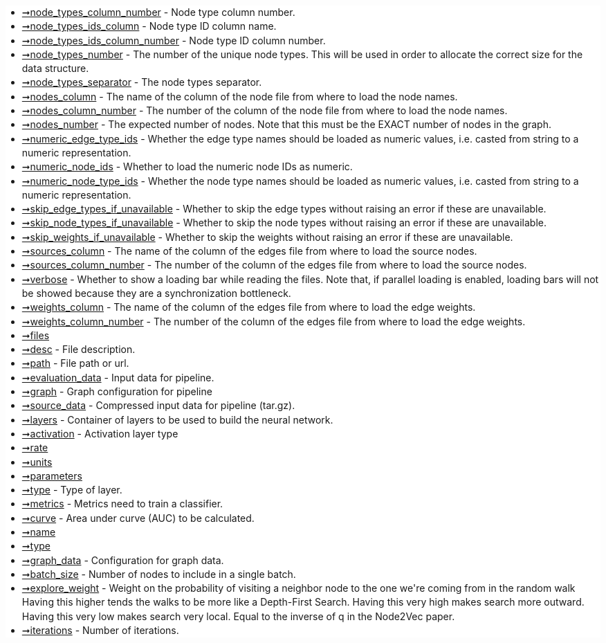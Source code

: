  * [➞node_types_column_number](ensmallenRunConfig__node_types_column_number.md) - Node type column number.
 * [➞node_types_ids_column](ensmallenRunConfig__node_types_ids_column.md) - Node type ID column name.
 * [➞node_types_ids_column_number](ensmallenRunConfig__node_types_ids_column_number.md) - Node type ID column number.
 * [➞node_types_number](ensmallenRunConfig__node_types_number.md) - The number of the unique node types. This will be used in order to allocate the correct size for the data structure.
 * [➞node_types_separator](ensmallenRunConfig__node_types_separator.md) - The node types separator.
 * [➞nodes_column](ensmallenRunConfig__nodes_column.md) - The name of the column of the node file from where to load the node names.
 * [➞nodes_column_number](ensmallenRunConfig__nodes_column_number.md) - The number of the column of the node file from where to load the node names.
 * [➞nodes_number](ensmallenRunConfig__nodes_number.md) - The expected number of nodes. Note that this must be the EXACT number of nodes in the graph.
 * [➞numeric_edge_type_ids](ensmallenRunConfig__numeric_edge_type_ids.md) - Whether the edge type names should be loaded as numeric values, i.e. casted from string to a numeric representation.
 * [➞numeric_node_ids](ensmallenRunConfig__numeric_node_ids.md) - Whether to load the numeric node IDs as numeric.
 * [➞numeric_node_type_ids](ensmallenRunConfig__numeric_node_type_ids.md) - Whether the node type names should be loaded as numeric values, i.e. casted from string to a numeric representation.
 * [➞skip_edge_types_if_unavailable](ensmallenRunConfig__skip_edge_types_if_unavailable.md) - Whether to skip the edge types without raising an error if these are unavailable.
 * [➞skip_node_types_if_unavailable](ensmallenRunConfig__skip_node_types_if_unavailable.md) - Whether to skip the node types without raising an error if these are unavailable.
 * [➞skip_weights_if_unavailable](ensmallenRunConfig__skip_weights_if_unavailable.md) - Whether to skip the weights without raising an error if these are unavailable.
 * [➞sources_column](ensmallenRunConfig__sources_column.md) - The name of the column of the edges file from where to load the source nodes.
 * [➞sources_column_number](ensmallenRunConfig__sources_column_number.md) - The number of the column of the edges file from where to load the source nodes.
 * [➞verbose](ensmallenRunConfig__verbose.md) - Whether to show a loading bar while reading the files. Note that, if parallel loading is enabled, loading bars will not be showed because they are a synchronization bottleneck.
 * [➞weights_column](ensmallenRunConfig__weights_column.md) - The name of the column of the edges file from where to load the edge weights.
 * [➞weights_column_number](ensmallenRunConfig__weights_column_number.md) - The number of the column of the edges file from where to load the edge weights.
 * [➞files](fileResourceContainer__files.md)
 * [➞desc](fileResource__desc.md) - File description.
 * [➞path](fileResource__path.md) - File path or url.
 * [➞evaluation_data](graphDataConfiguration__evaluation_data.md) - Input data for pipeline.
 * [➞graph](graphDataConfiguration__graph.md) - Graph configuration for pipeline
 * [➞source_data](graphDataConfiguration__source_data.md) - Compressed input data for pipeline (tar.gz).
 * [➞layers](layerContainer__layers.md) - Container of layers to be used to build the neural network.
 * [➞activation](layerParams__activation.md) - Activation layer type
 * [➞rate](layerParams__rate.md)
 * [➞units](layerParams__units.md)
 * [➞parameters](layer__parameters.md)
 * [➞type](layer__type.md) - Type of layer.
 * [➞metrics](metricContainer__metrics.md) - Metrics need to train a classifier.
 * [➞curve](metric__curve.md) - Area under curve (AUC) to be calculated.
 * [➞name](metric__name.md)
 * [➞type](metric__type.md)
 * [➞graph_data](neatConfiguration__graph_data.md) - Configuration for graph data.
 * [➞batch_size](nodeEmbeddingsParams__batch_size.md) - Number of nodes to include in a single batch.
 * [➞explore_weight](nodeEmbeddingsParams__explore_weight.md) - Weight on the probability of visiting a neighbor node to the one we're coming from in the random walk Having this higher tends the walks to be more like a Depth-First Search. Having this very high makes search more outward. Having this very low makes search very local. Equal to the inverse of q in the Node2Vec paper.
 * [➞iterations](nodeEmbeddingsParams__iterations.md) - Number of iterations.